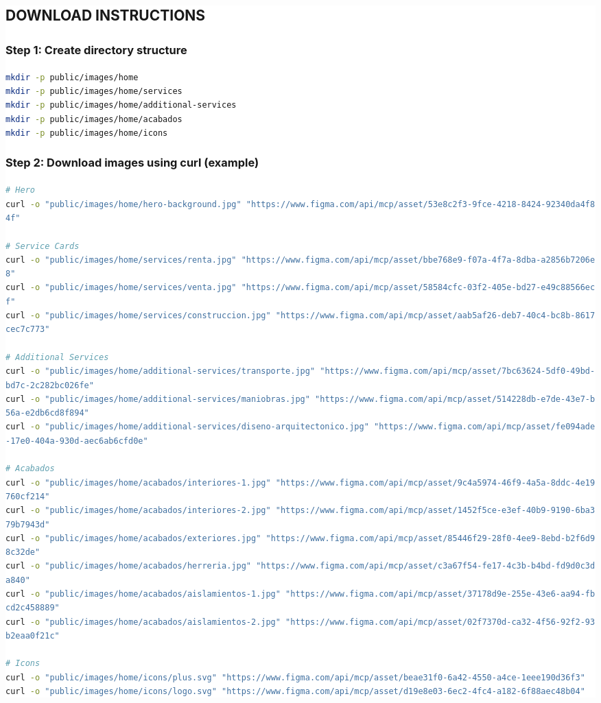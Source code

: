 
## DOWNLOAD INSTRUCTIONS

### Step 1: Create directory structure
```bash
mkdir -p public/images/home
mkdir -p public/images/home/services
mkdir -p public/images/home/additional-services
mkdir -p public/images/home/acabados
mkdir -p public/images/home/icons
```

### Step 2: Download images using curl (example)
```bash
# Hero
curl -o "public/images/home/hero-background.jpg" "https://www.figma.com/api/mcp/asset/53e8c2f3-9fce-4218-8424-92340da4f84f"

# Service Cards
curl -o "public/images/home/services/renta.jpg" "https://www.figma.com/api/mcp/asset/bbe768e9-f07a-4f7a-8dba-a2856b7206e8"
curl -o "public/images/home/services/venta.jpg" "https://www.figma.com/api/mcp/asset/58584cfc-03f2-405e-bd27-e49c88566ecf"
curl -o "public/images/home/services/construccion.jpg" "https://www.figma.com/api/mcp/asset/aab5af26-deb7-40c4-bc8b-8617cec7c773"

# Additional Services
curl -o "public/images/home/additional-services/transporte.jpg" "https://www.figma.com/api/mcp/asset/7bc63624-5df0-49bd-bd7c-2c282bc026fe"
curl -o "public/images/home/additional-services/maniobras.jpg" "https://www.figma.com/api/mcp/asset/514228db-e7de-43e7-b56a-e2db6cd8f894"
curl -o "public/images/home/additional-services/diseno-arquitectonico.jpg" "https://www.figma.com/api/mcp/asset/fe094ade-17e0-404a-930d-aec6ab6cfd0e"

# Acabados
curl -o "public/images/home/acabados/interiores-1.jpg" "https://www.figma.com/api/mcp/asset/9c4a5974-46f9-4a5a-8ddc-4e19760cf214"
curl -o "public/images/home/acabados/interiores-2.jpg" "https://www.figma.com/api/mcp/asset/1452f5ce-e3ef-40b9-9190-6ba379b7943d"
curl -o "public/images/home/acabados/exteriores.jpg" "https://www.figma.com/api/mcp/asset/85446f29-28f0-4ee9-8ebd-b2f6d98c32de"
curl -o "public/images/home/acabados/herreria.jpg" "https://www.figma.com/api/mcp/asset/c3a67f54-fe17-4c3b-b4bd-fd9d0c3da840"
curl -o "public/images/home/acabados/aislamientos-1.jpg" "https://www.figma.com/api/mcp/asset/37178d9e-255e-43e6-aa94-fbcd2c458889"
curl -o "public/images/home/acabados/aislamientos-2.jpg" "https://www.figma.com/api/mcp/asset/02f7370d-ca32-4f56-92f2-93b2eaa0f21c"

# Icons
curl -o "public/images/home/icons/plus.svg" "https://www.figma.com/api/mcp/asset/beae31f0-6a42-4550-a4ce-1eee190d36f3"
curl -o "public/images/home/icons/logo.svg" "https://www.figma.com/api/mcp/asset/d19e8e03-6ec2-4fc4-a182-6f88aec48b04"
```
